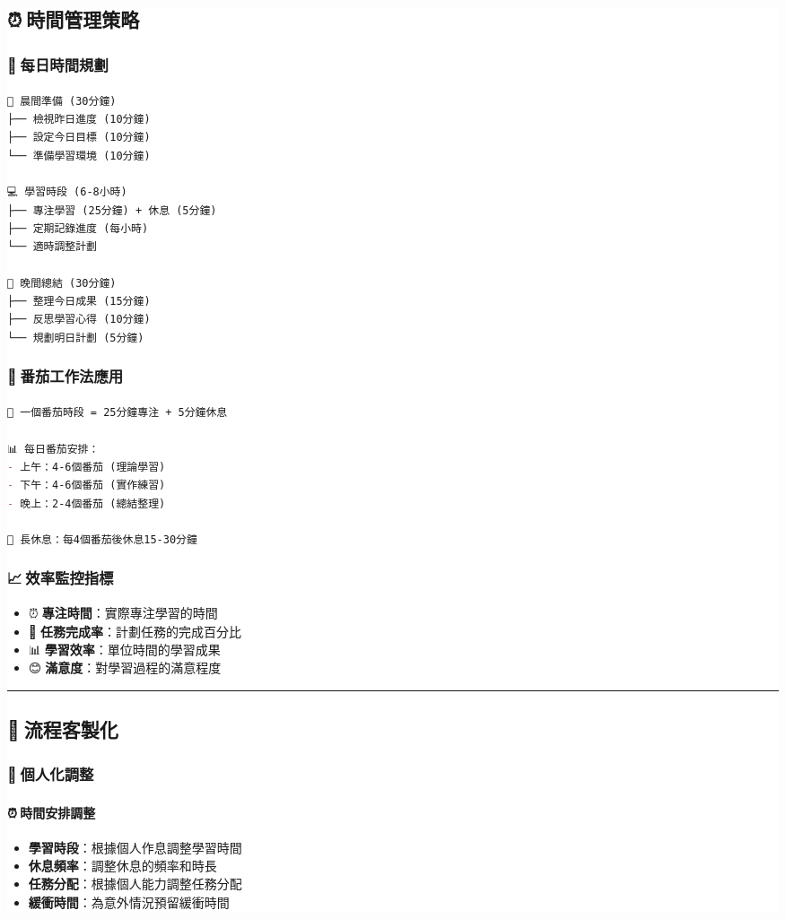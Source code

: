 
## ⏰ 時間管理策略

### 📅 每日時間規劃
```markdown
🌅 晨間準備 (30分鐘)
├── 檢視昨日進度 (10分鐘)
├── 設定今日目標 (10分鐘)
└── 準備學習環境 (10分鐘)

💻 學習時段 (6-8小時)
├── 專注學習 (25分鐘) + 休息 (5分鐘)
├── 定期記錄進度 (每小時)
└── 適時調整計劃

🌙 晚間總結 (30分鐘)
├── 整理今日成果 (15分鐘)
├── 反思學習心得 (10分鐘)
└── 規劃明日計劃 (5分鐘)
```

### 🎯 番茄工作法應用
```markdown
🍅 一個番茄時段 = 25分鐘專注 + 5分鐘休息

📊 每日番茄安排：
- 上午：4-6個番茄 (理論學習)
- 下午：4-6個番茄 (實作練習)
- 晚上：2-4個番茄 (總結整理)

🔄 長休息：每4個番茄後休息15-30分鐘
```

### 📈 效率監控指標
- ⏰ **專注時間**：實際專注學習的時間
- 🎯 **任務完成率**：計劃任務的完成百分比
- 📊 **學習效率**：單位時間的學習成果
- 😊 **滿意度**：對學習過程的滿意程度

---

## 🔧 流程客製化

### 🎨 個人化調整

#### ⏰ 時間安排調整
- **學習時段**：根據個人作息調整學習時間
- **休息頻率**：調整休息的頻率和時長
- **任務分配**：根據個人能力調整任務分配
- **緩衝時間**：為意外情況預留緩衝時間
